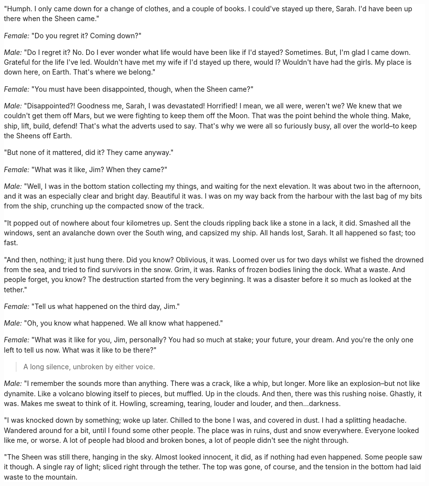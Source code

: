 "Humph. I only came down for a change of clothes, and a couple of books. I could've stayed up there, Sarah. I'd have been up there when the Sheen came."

*Female:* "Do you regret it? Coming down?"

*Male:* "Do I regret it? No. Do I ever wonder what life would have been like if I'd stayed? Sometimes. But, I'm glad I came down. Grateful for the life I've led. Wouldn't have met my wife if I'd stayed up there, would I? Wouldn't have had the girls. My place is down here, on Earth. That's where we belong."

*Female:* "You must have been disappointed, though, when the Sheen came?"

*Male:* "Disappointed?! Goodness me, Sarah, I was devastated! Horrified! I mean, we all were, weren't we? We knew that we couldn't get them off Mars, but we were fighting to keep them off the Moon. That was the point behind the whole thing. Make, ship, lift, build, defend! That's what the adverts used to say. That's why we were all so furiously busy, all over the world&#x2013;to keep the Sheens off Earth.

"But none of it mattered, did it? They came anyway."

*Female:* "What was it like, Jim? When they came?"

*Male:* "Well, I was in the bottom station collecting my things, and waiting for the next elevation. It was about two in the afternoon, and it was an especially clear and bright day. Beautiful it was. I was on my way back from the harbour with the last bag of my bits from the ship, crunching up the compacted snow of the track.

"It popped out of nowhere about four kilometres up. Sent the clouds rippling back like a stone in a lack, it did. Smashed all the windows, sent an avalanche down over the South wing, and capsized my ship. All hands lost, Sarah. It all happened so fast; too fast.

"And then, nothing; it just hung there. Did you know? Oblivious, it was. Loomed over us for two days whilst we fished the drowned from the sea, and tried to find survivors in the snow. Grim, it was. Ranks of frozen bodies lining the dock. What a waste. And people forget, you know? The destruction started from the very beginning. It was a disaster before it so much as looked at the tether."

*Female:* "Tell us what happened on the third day, Jim."

*Male:* "Oh, you know what happened. We all know what happened."

*Female:* "What was it like for you, Jim, personally? You had so much at stake; your future, your dream. And you're the only one left to tell us now. What was it like to be there?"

> A long silence, unbroken by either voice.

*Male:* "I remember the sounds more than anything. There was a crack, like a whip, but longer. More like an explosion&#x2013;but not like dynamite. Like a volcano blowing itself to pieces, but muffled. Up in the clouds. And then, there was this rushing noise. Ghastly, it was. Makes me sweat to think of it. Howling, screaming, tearing, louder and louder, and then&#x2026;darkness.

"I was knocked down by something; woke up later. Chilled to the bone I was, and covered in dust. I had a splitting headache. Wandered around for a bit, until I found some other people. The place was in ruins, dust and snow everywhere. Everyone looked like me, or worse. A lot of people had blood and broken bones, a lot of people didn't see the night through.

"The Sheen was still there, hanging in the sky. Almost looked innocent, it did, as if nothing had even happened. Some people saw it though. A single ray of light; sliced right through the tether. The top was gone, of course, and the tension in the bottom had laid waste to the mountain.
